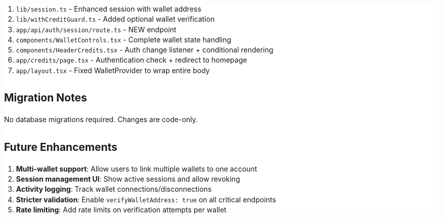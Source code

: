 1. `lib/session.ts` - Enhanced session with wallet address
2. `lib/withCreditGuard.ts` - Added optional wallet verification
3. `app/api/auth/session/route.ts` - NEW endpoint
4. `components/WalletControls.tsx` - Complete wallet state handling
5. `components/HeaderCredits.tsx` - Auth change listener + conditional rendering
6. `app/credits/page.tsx` - Authentication check + redirect to homepage
7. `app/layout.tsx` - Fixed WalletProvider to wrap entire body

## Migration Notes

No database migrations required. Changes are code-only.

## Future Enhancements

1. **Multi-wallet support**: Allow users to link multiple wallets to one account
2. **Session management UI**: Show active sessions and allow revoking
3. **Activity logging**: Track wallet connections/disconnections
4. **Stricter validation**: Enable `verifyWalletAddress: true` on all critical endpoints
5. **Rate limiting**: Add rate limits on verification attempts per wallet

